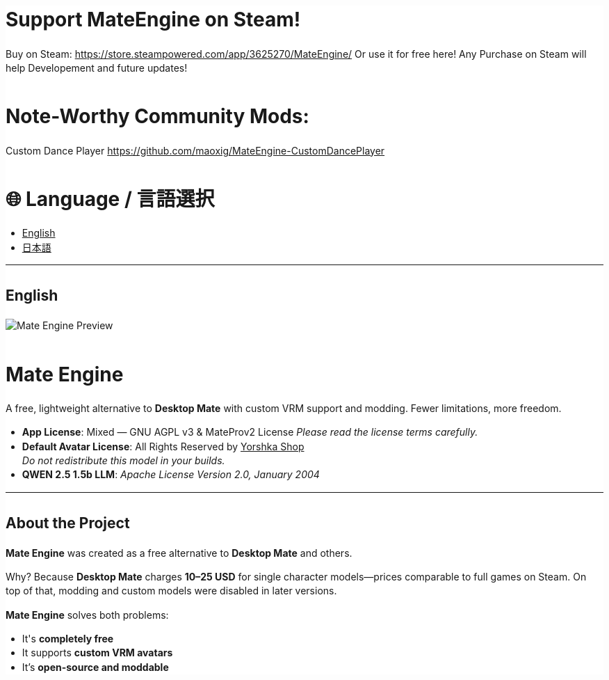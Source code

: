 # Support MateEngine on Steam!
Buy on Steam: https://store.steampowered.com/app/3625270/MateEngine/
Or use it for free here! Any Purchase on Steam will help Developement and future updates!



# Note-Worthy Community Mods:

Custom Dance Player
https://github.com/maoxig/MateEngine-CustomDancePlayer


# 🌐 Language / 言語選択

- [English](#English)
- [日本語](#Japanese)

---


## English

![Mate Engine Preview](https://i.imgur.com/5cHHH8c.jpeg)

# Mate Engine

A free, lightweight alternative to **Desktop Mate** with custom VRM support and modding. Fewer limitations, more freedom.

- **App License**: Mixed — GNU AGPL v3 & MateProv2 License
  *Please read the license terms carefully.*
- **Default Avatar License**: All Rights Reserved by [Yorshka Shop](https://yorshkasencho.booth.pm/)  
  *Do not redistribute this model in your builds.*
- **QWEN 2.5 1.5b LLM**: *Apache License Version 2.0, January 2004*

---

## About the Project

**Mate Engine** was created as a free alternative to **Desktop Mate** and others.

Why? Because **Desktop Mate** charges **$10–$25 USD** for single character models—prices comparable to full games on Steam. On top of that, modding and custom models were disabled in later versions.

**Mate Engine** solves both problems:

- It's **completely free**
- It supports **custom VRM avatars**
- It’s **open-source and moddable**
